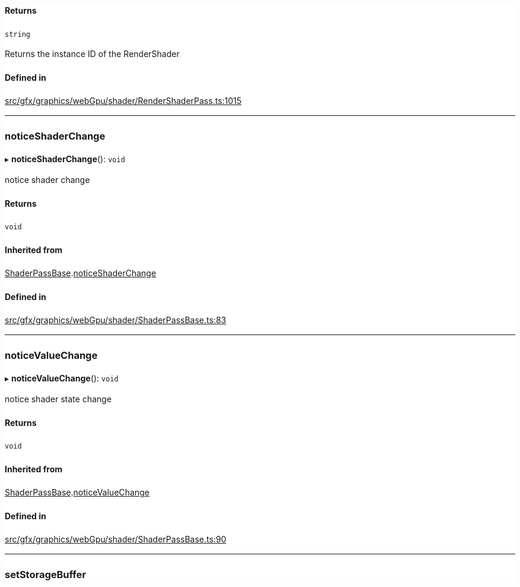 #### Returns

`string`

Returns the instance ID of the RenderShader

#### Defined in

[src/gfx/graphics/webGpu/shader/RenderShaderPass.ts:1015](https://github.com/Orillusion/orillusion/blob/main/src/gfx/graphics/webGpu/shader/RenderShaderPass.ts#L1015)

___

### noticeShaderChange

▸ **noticeShaderChange**(): `void`

notice shader change

#### Returns

`void`

#### Inherited from

[ShaderPassBase](ShaderPassBase.md).[noticeShaderChange](ShaderPassBase.md#noticeshaderchange)

#### Defined in

[src/gfx/graphics/webGpu/shader/ShaderPassBase.ts:83](https://github.com/Orillusion/orillusion/blob/main/src/gfx/graphics/webGpu/shader/ShaderPassBase.ts#L83)

___

### noticeValueChange

▸ **noticeValueChange**(): `void`

notice shader state change

#### Returns

`void`

#### Inherited from

[ShaderPassBase](ShaderPassBase.md).[noticeValueChange](ShaderPassBase.md#noticevaluechange)

#### Defined in

[src/gfx/graphics/webGpu/shader/ShaderPassBase.ts:90](https://github.com/Orillusion/orillusion/blob/main/src/gfx/graphics/webGpu/shader/ShaderPassBase.ts#L90)

___

### setStorageBuffer
